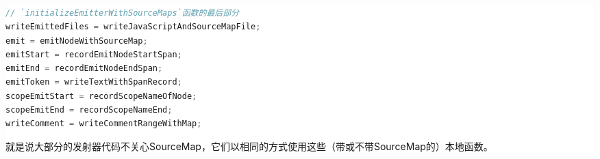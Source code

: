 ```js
// `initializeEmitterWithSourceMaps`函数的最后部分
writeEmittedFiles = writeJavaScriptAndSourceMapFile;
emit = emitNodeWithSourceMap;
emitStart = recordEmitNodeStartSpan;
emitEnd = recordEmitNodeEndSpan;
emitToken = writeTextWithSpanRecord;
scopeEmitStart = recordScopeNameOfNode;
scopeEmitEnd = recordScopeNameEnd;
writeComment = writeCommentRangeWithMap;
```

就是说大部分的发射器代码不关心SourceMap，它们以相同的方式使用这些（带或不带SourceMap的）本地函数。
